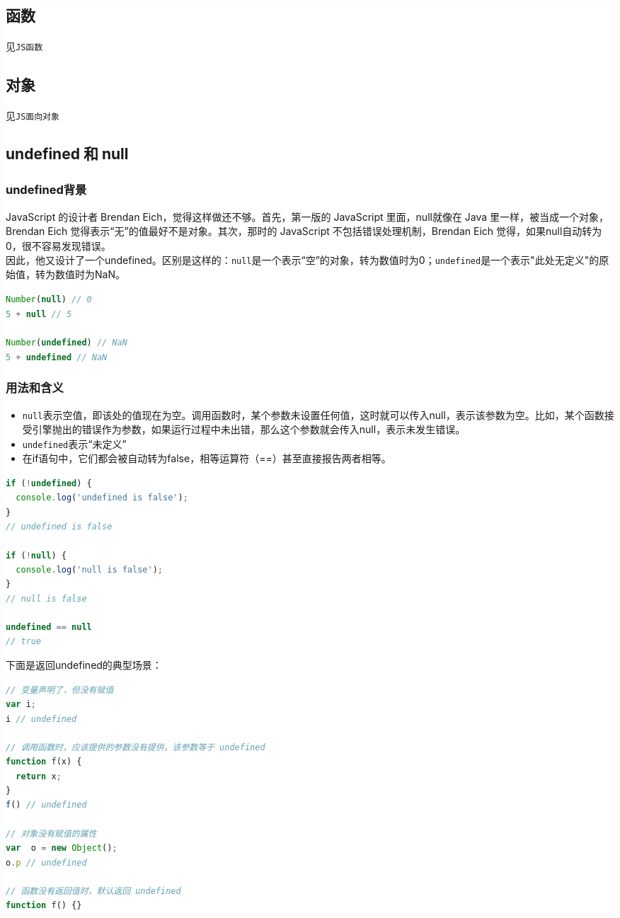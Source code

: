 ## 函数

见`JS函数`

## 对象

见`JS面向对象`

## undefined 和 null

### undefined背景

JavaScript 的设计者 Brendan Eich，觉得这样做还不够。首先，第一版的 JavaScript 里面，null就像在 Java 里一样，被当成一个对象，Brendan Eich 觉得表示“无”的值最好不是对象。其次，那时的 JavaScript 不包括错误处理机制，Brendan Eich 觉得，如果null自动转为0，很不容易发现错误。<br>因此，他又设计了一个undefined。区别是这样的：`null`是一个表示“空”的对象，转为数值时为0；`undefined`是一个表示"此处无定义"的原始值，转为数值时为NaN。

```javascript
Number(null) // 0
5 + null // 5

Number(undefined) // NaN
5 + undefined // NaN
```

### 用法和含义

- `null`表示空值，即该处的值现在为空。调用函数时，某个参数未设置任何值，这时就可以传入null，表示该参数为空。比如，某个函数接受引擎抛出的错误作为参数，如果运行过程中未出错，那么这个参数就会传入null，表示未发生错误。
- `undefined`表示“未定义”
- 在if语句中，它们都会被自动转为false，相等运算符（==）甚至直接报告两者相等。

```javascript
if (!undefined) {
  console.log('undefined is false');
}
// undefined is false

if (!null) {
  console.log('null is false');
}
// null is false

undefined == null
// true
```

下面是返回undefined的典型场景：

```javascript
// 变量声明了，但没有赋值
var i;
i // undefined

// 调用函数时，应该提供的参数没有提供，该参数等于 undefined
function f(x) {
  return x;
}
f() // undefined

// 对象没有赋值的属性
var  o = new Object();
o.p // undefined

// 函数没有返回值时，默认返回 undefined
function f() {}
```